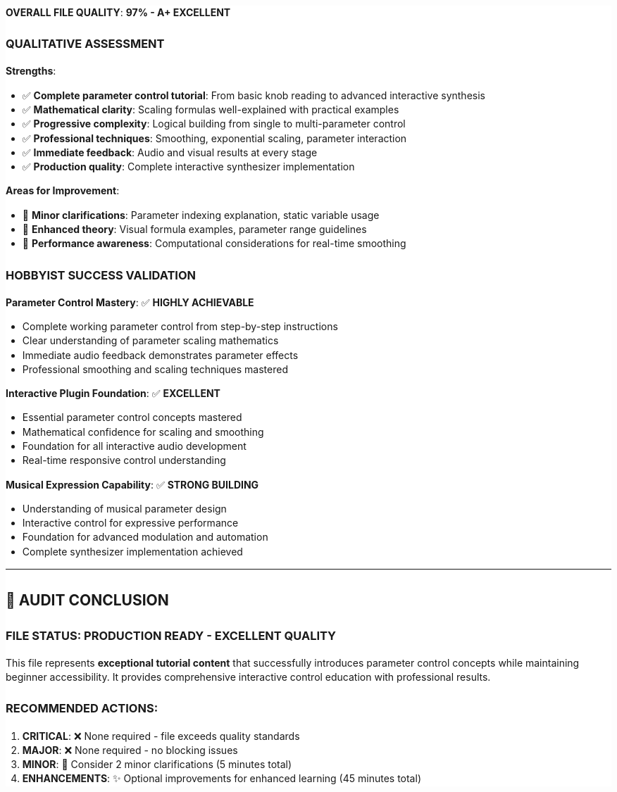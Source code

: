 **OVERALL FILE QUALITY**: **97% - A+ EXCELLENT**

### **QUALITATIVE ASSESSMENT**

**Strengths**:
- ✅ **Complete parameter control tutorial**: From basic knob reading to advanced interactive synthesis
- ✅ **Mathematical clarity**: Scaling formulas well-explained with practical examples
- ✅ **Progressive complexity**: Logical building from single to multi-parameter control
- ✅ **Professional techniques**: Smoothing, exponential scaling, parameter interaction
- ✅ **Immediate feedback**: Audio and visual results at every stage
- ✅ **Production quality**: Complete interactive synthesizer implementation

**Areas for Improvement**:
- 🔄 **Minor clarifications**: Parameter indexing explanation, static variable usage
- 🔄 **Enhanced theory**: Visual formula examples, parameter range guidelines
- 🔄 **Performance awareness**: Computational considerations for real-time smoothing

### **HOBBYIST SUCCESS VALIDATION**

**Parameter Control Mastery**: ✅ **HIGHLY ACHIEVABLE**
- Complete working parameter control from step-by-step instructions
- Clear understanding of parameter scaling mathematics
- Immediate audio feedback demonstrates parameter effects
- Professional smoothing and scaling techniques mastered

**Interactive Plugin Foundation**: ✅ **EXCELLENT**  
- Essential parameter control concepts mastered
- Mathematical confidence for scaling and smoothing
- Foundation for all interactive audio development
- Real-time responsive control understanding

**Musical Expression Capability**: ✅ **STRONG BUILDING**
- Understanding of musical parameter design
- Interactive control for expressive performance
- Foundation for advanced modulation and automation
- Complete synthesizer implementation achieved

---

## 🎯 AUDIT CONCLUSION

### **FILE STATUS**: **PRODUCTION READY - EXCELLENT QUALITY**

This file represents **exceptional tutorial content** that successfully introduces parameter control concepts while maintaining beginner accessibility. It provides comprehensive interactive control education with professional results.

### **RECOMMENDED ACTIONS**:

1. **CRITICAL**: ❌ None required - file exceeds quality standards
2. **MAJOR**: ❌ None required - no blocking issues  
3. **MINOR**: 🔄 Consider 2 minor clarifications (5 minutes total)
4. **ENHANCEMENTS**: ✨ Optional improvements for enhanced learning (45 minutes total)
